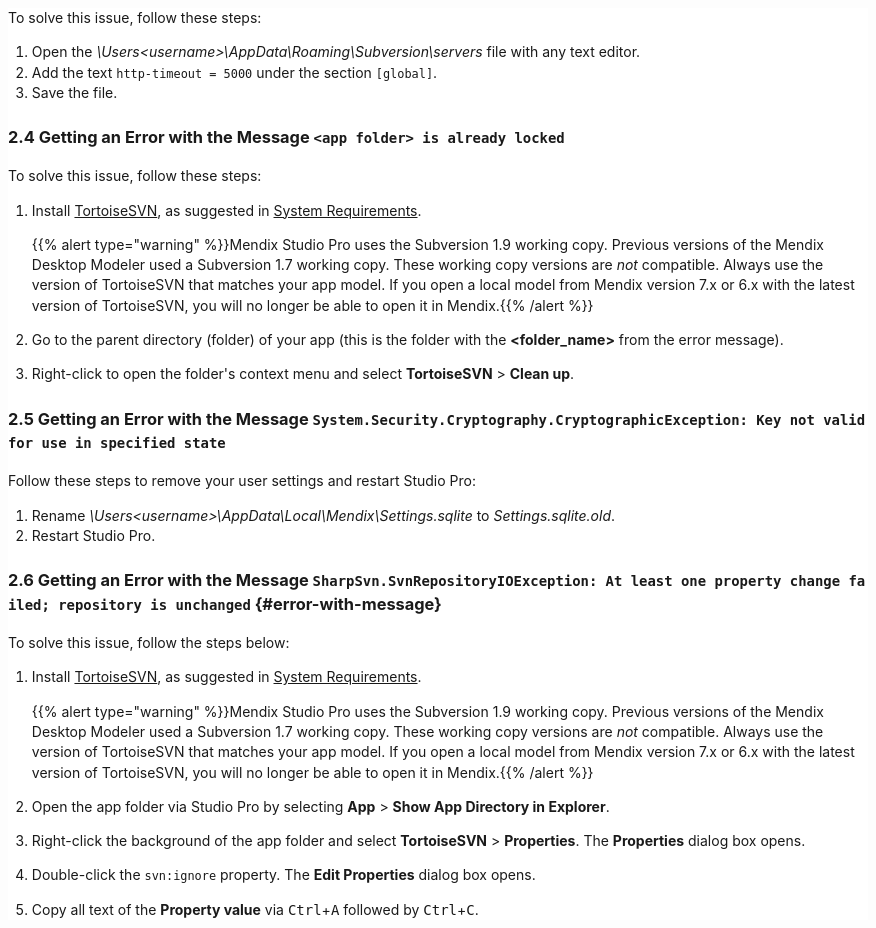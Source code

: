 To solve this issue, follow these steps:

1. Open the *\Users\<username>\AppData\Roaming\Subversion\servers* file with any text editor.
2. Add the text `http-timeout = 5000` under the section `[global]`.
3. Save the file.

### 2.4 Getting an Error with the Message `<app folder> is already locked`

To solve this issue, follow these steps:

1. Install [TortoiseSVN](https://tortoisesvn.net/), as suggested in [System Requirements](/refguide/system-requirements/).

	{{% alert type="warning" %}}Mendix Studio Pro uses the Subversion 1.9 working copy. Previous versions of the Mendix Desktop Modeler used a Subversion 1.7 working copy. These working copy versions are *not* compatible. Always use the version of TortoiseSVN that matches your app model. If you open a local model from Mendix version 7.x or 6.x with the latest version of TortoiseSVN, you will no longer be able to open it in Mendix.{{% /alert %}}

2. Go to the parent directory (folder) of your app (this is the folder with the **<folder_name>** from the error message).
3. Right-click to open the folder's context menu and select **TortoiseSVN** > **Clean up**.

### 2.5 Getting an Error with the Message `System.Security.Cryptography.CryptographicException: Key not valid for use in specified state`

Follow these steps to remove your user settings and restart Studio Pro:

1. Rename *\Users\<username>\AppData\Local\Mendix\Settings.sqlite* to *Settings.sqlite.old*.
2. Restart Studio Pro.

### 2.6 Getting an Error with the Message `SharpSvn.SvnRepositoryIOException: At least one property change failed; repository is unchanged` {#error-with-message}

To solve this issue, follow the steps below:

1. Install [TortoiseSVN](https://tortoisesvn.net/), as suggested in [System Requirements](/refguide/system-requirements/).

   {{% alert type="warning" %}}Mendix Studio Pro uses the Subversion 1.9 working copy. Previous versions of the Mendix Desktop Modeler used a Subversion 1.7 working copy. These working copy versions are *not* compatible. Always use the version of TortoiseSVN that matches your app model. If you open a local model from Mendix version 7.x or 6.x with the latest version of TortoiseSVN, you will no longer be able to open it in Mendix.{{% /alert %}}

2. Open the app folder via Studio Pro by selecting **App** > **Show App Directory in Explorer**.

3. Right-click the background of the app folder and select **TortoiseSVN** > **Properties**. The **Properties** dialog box opens.

4. Double-click the `svn:ignore` property. The **Edit Properties** dialog box opens.

5. Copy all text of the **Property value** via <kbd>Ctrl</kbd>+<kbd>A</kbd> followed by <kbd>Ctrl</kbd>+<kbd>C</kbd>.


[//]: # "modeler-merge-marker has not yet been renamed for Studio Pro"